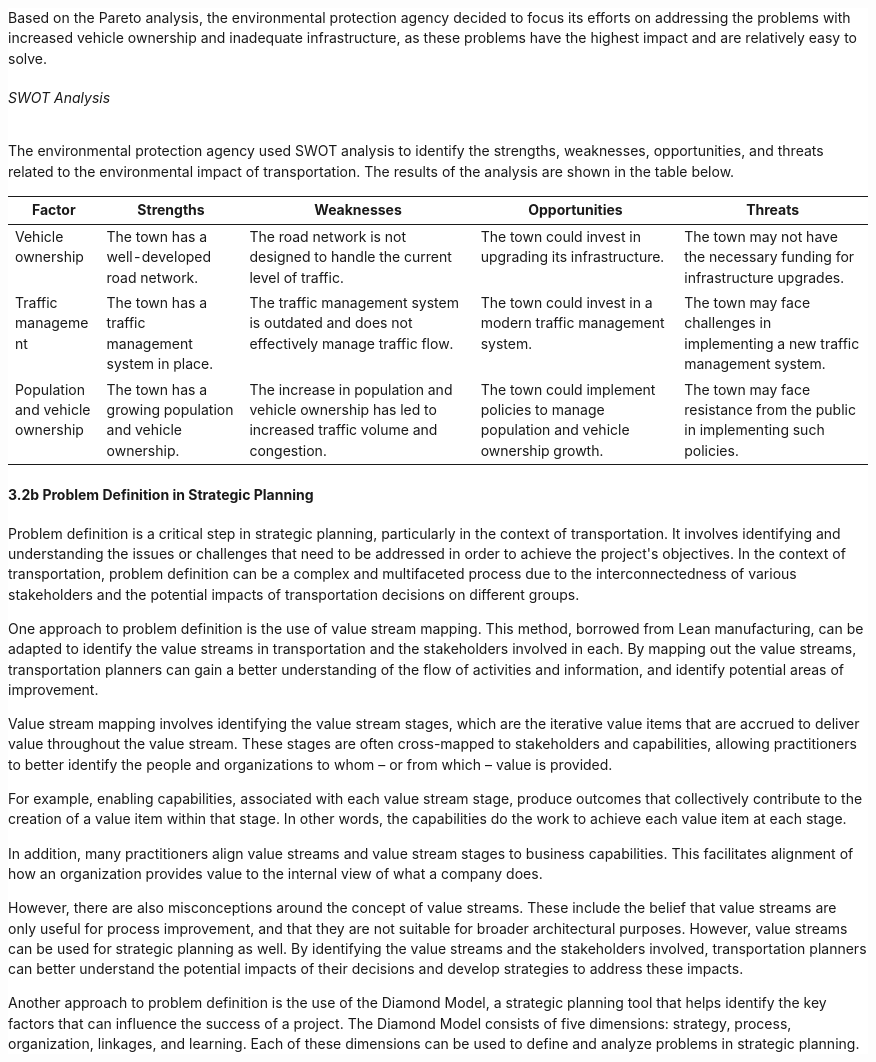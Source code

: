 Based on the Pareto analysis, the environmental protection agency decided to focus its efforts on addressing the problems with increased vehicle ownership and inadequate infrastructure, as these problems have the highest impact and are relatively easy to solve.

###### SWOT Analysis

The environmental protection agency used SWOT analysis to identify the strengths, weaknesses, opportunities, and threats related to the environmental impact of transportation. The results of the analysis are shown in the table below.

| Factor | Strengths | Weaknesses | Opportunities | Threats |
|---------|-----------|------------|------------|----------|
| Vehicle ownership | The town has a well-developed road network. | The road network is not designed to handle the current level of traffic. | The town could invest in upgrading its infrastructure. | The town may not have the necessary funding for infrastructure upgrades. |
| Traffic management | The town has a traffic management system in place. | The traffic management system is outdated and does not effectively manage traffic flow. | The town could invest in a modern traffic management system. | The town may face challenges in implementing a new traffic management system. |
| Population and vehicle ownership | The town has a growing population and vehicle ownership. | The increase in population and vehicle ownership has led to increased traffic volume and congestion. | The town could implement policies to manage population and vehicle ownership growth. | The town may face resistance from the public in implementing such policies. |




#### 3.2b Problem Definition in Strategic Planning

Problem definition is a critical step in strategic planning, particularly in the context of transportation. It involves identifying and understanding the issues or challenges that need to be addressed in order to achieve the project's objectives. In the context of transportation, problem definition can be a complex and multifaceted process due to the interconnectedness of various stakeholders and the potential impacts of transportation decisions on different groups.

One approach to problem definition is the use of value stream mapping. This method, borrowed from Lean manufacturing, can be adapted to identify the value streams in transportation and the stakeholders involved in each. By mapping out the value streams, transportation planners can gain a better understanding of the flow of activities and information, and identify potential areas of improvement.

Value stream mapping involves identifying the value stream stages, which are the iterative value items that are accrued to deliver value throughout the value stream. These stages are often cross-mapped to stakeholders and capabilities, allowing practitioners to better identify the people and organizations to whom – or from which – value is provided. 

For example, enabling capabilities, associated with each value stream stage, produce outcomes that collectively contribute to the creation of a value item within that stage. In other words, the capabilities do the work to achieve each value item at each stage. 

In addition, many practitioners align value streams and value stream stages to business capabilities. This facilitates alignment of how an organization provides value to the internal view of what a company does.

However, there are also misconceptions around the concept of value streams. These include the belief that value streams are only useful for process improvement, and that they are not suitable for broader architectural purposes. However, value streams can be used for strategic planning as well. By identifying the value streams and the stakeholders involved, transportation planners can better understand the potential impacts of their decisions and develop strategies to address these impacts.

Another approach to problem definition is the use of the Diamond Model, a strategic planning tool that helps identify the key factors that can influence the success of a project. The Diamond Model consists of five dimensions: strategy, process, organization, linkages, and learning. Each of these dimensions can be used to define and analyze problems in strategic planning.
